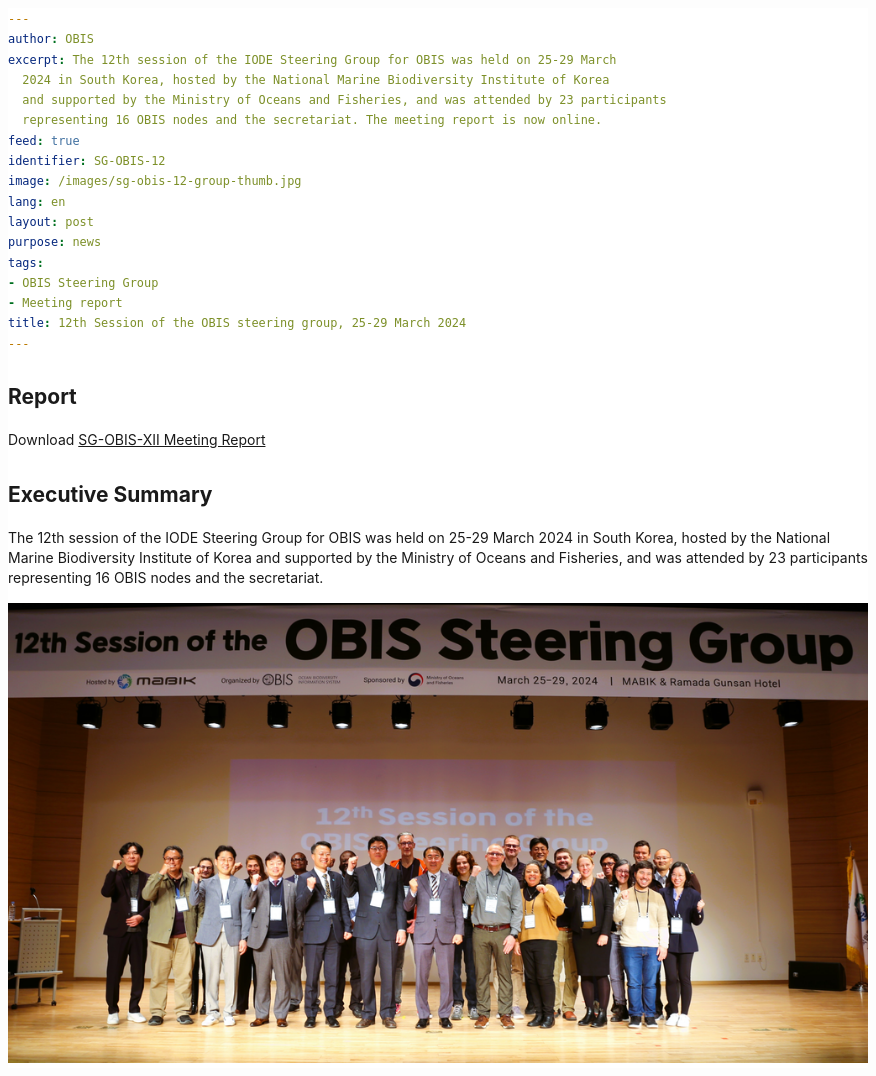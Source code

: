```yaml
---
author: OBIS
excerpt: The 12th session of the IODE Steering Group for OBIS was held on 25-29 March
  2024 in South Korea, hosted by the National Marine Biodiversity Institute of Korea
  and supported by the Ministry of Oceans and Fisheries, and was attended by 23 participants
  representing 16 OBIS nodes and the secretariat. The meeting report is now online.
feed: true
identifier: SG-OBIS-12
image: /images/sg-obis-12-group-thumb.jpg
lang: en
layout: post
purpose: news
tags:
- OBIS Steering Group
- Meeting report
title: 12th Session of the OBIS steering group, 25-29 March 2024
---
```


## Report

Download [SG-OBIS-XII Meeting Report](https://oceanexpert.org/document/34335)

## Executive Summary

The 12th session of the IODE Steering Group for OBIS was held on 25-29 March 2024 in South Korea, hosted by the National Marine Biodiversity Institute of Korea and supported by the Ministry of Oceans and Fisheries, and was attended by 23 participants representing 16 OBIS nodes and the secretariat. 

<img src="/images/sg-obis-12-group.jpg" width="100%" />
